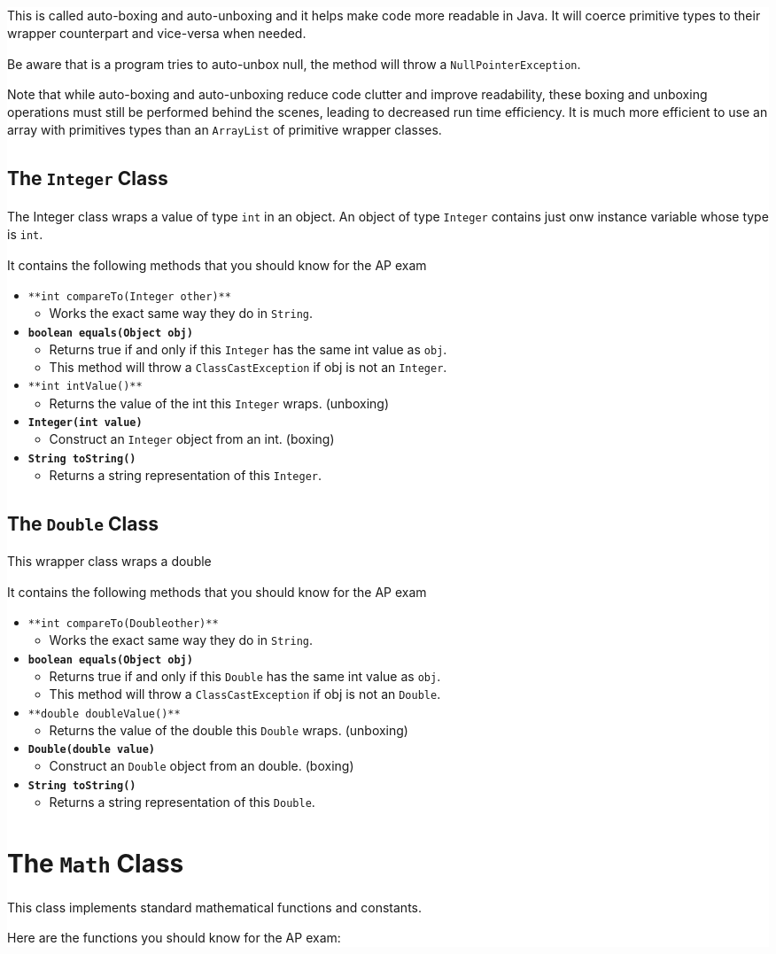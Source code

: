 This is called auto-boxing and auto-unboxing and it helps make code more readable in Java. It will coerce primitive types to their wrapper counterpart and vice-versa when needed.

Be aware that is a program tries to auto-unbox null, the method will throw a `NullPointerException`.

Note that while auto-boxing and auto-unboxing reduce code clutter and improve readability, these boxing and unboxing operations must still be performed behind the scenes, leading to decreased run time efficiency. It is much more efficient to use an array with primitives types than an `ArrayList` of primitive wrapper classes.

## The `Integer` Class

The Integer class wraps a value of type `int` in an object. An object of type `Integer` contains just onw instance variable whose type is `int`.

It contains the following methods that you should know for the AP exam

- `**int compareTo(Integer other)**`
    - Works the exact same way they do in `String`.
- **`boolean equals(Object obj)`**
    - Returns true if and only if this `Integer` has the same int value as `obj`.
    - This method will throw a `ClassCastException` if obj is not an `Integer`.
- `**int intValue()**`
    - Returns the value of the int this `Integer` wraps. (unboxing)
- **`Integer(int value)`**
    - Construct an `Integer` object from an int. (boxing)
- **`String toString()`**
    - Returns a string representation of this `Integer`.

## The `Double` Class

This wrapper class wraps a double

It contains the following methods that you should know for the AP exam

- `**int compareTo(Doubleother)**`
    - Works the exact same way they do in `String`.
- **`boolean equals(Object obj)`**
    - Returns true if and only if this `Double` has the same int value as `obj`.
    - This method will throw a `ClassCastException` if obj is not an `Double`.
- `**double doubleValue()**`
    - Returns the value of the double this `Double` wraps. (unboxing)
- **`Double(double value)`**
    - Construct an `Double` object from an double. (boxing)
- **`String toString()`**
    - Returns a string representation of this `Double`.

# The `Math` Class

This class implements standard mathematical functions and constants.

Here are the functions you should know for the AP exam:
